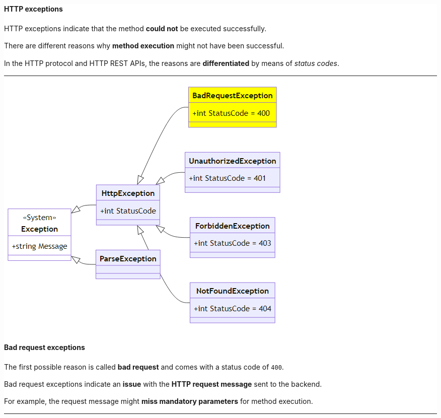 #### HTTP exceptions

HTTP exceptions indicate that the method **could not** be executed successfully.

There are different reasons why **method execution** might not have been successful.

In the HTTP protocol and HTTP REST APIs, the reasons are **differentiated** by means of *status codes*.

---

![bg right w:90%](../Models/Exception/400.png)

#### Bad request exceptions

The first possible reason is called **bad request** and comes with a status code of `400`.

Bad request exceptions indicate an **issue** with the **HTTP request message** sent to the backend.

For example, the request message might **miss mandatory parameters** for method execution.

---
